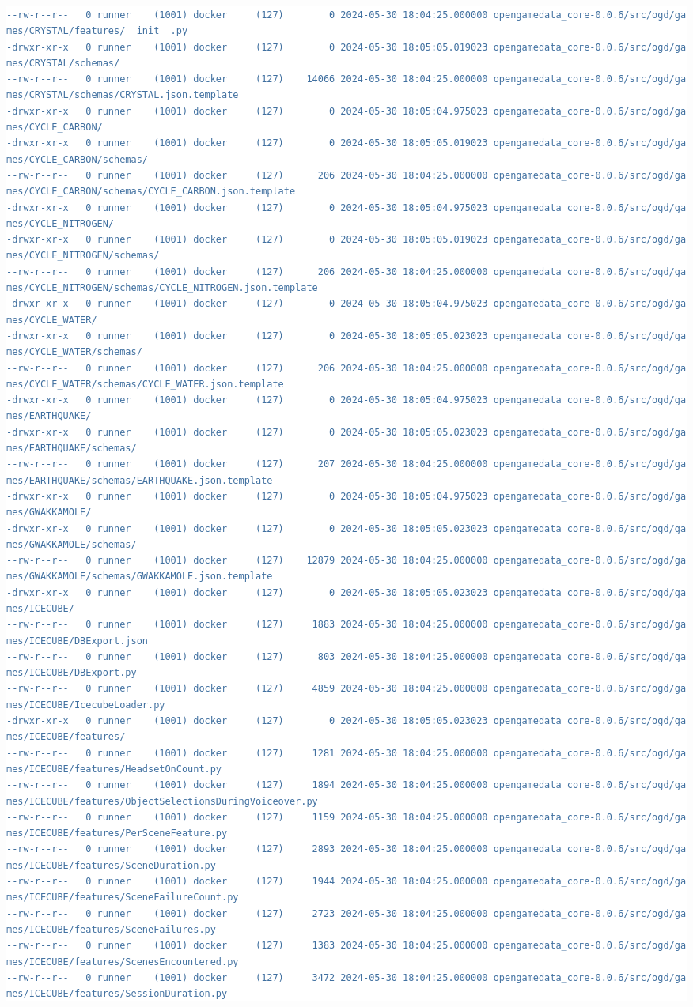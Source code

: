 ```diff
--rw-r--r--   0 runner    (1001) docker     (127)        0 2024-05-30 18:04:25.000000 opengamedata_core-0.0.6/src/ogd/games/CRYSTAL/features/__init__.py
-drwxr-xr-x   0 runner    (1001) docker     (127)        0 2024-05-30 18:05:05.019023 opengamedata_core-0.0.6/src/ogd/games/CRYSTAL/schemas/
--rw-r--r--   0 runner    (1001) docker     (127)    14066 2024-05-30 18:04:25.000000 opengamedata_core-0.0.6/src/ogd/games/CRYSTAL/schemas/CRYSTAL.json.template
-drwxr-xr-x   0 runner    (1001) docker     (127)        0 2024-05-30 18:05:04.975023 opengamedata_core-0.0.6/src/ogd/games/CYCLE_CARBON/
-drwxr-xr-x   0 runner    (1001) docker     (127)        0 2024-05-30 18:05:05.019023 opengamedata_core-0.0.6/src/ogd/games/CYCLE_CARBON/schemas/
--rw-r--r--   0 runner    (1001) docker     (127)      206 2024-05-30 18:04:25.000000 opengamedata_core-0.0.6/src/ogd/games/CYCLE_CARBON/schemas/CYCLE_CARBON.json.template
-drwxr-xr-x   0 runner    (1001) docker     (127)        0 2024-05-30 18:05:04.975023 opengamedata_core-0.0.6/src/ogd/games/CYCLE_NITROGEN/
-drwxr-xr-x   0 runner    (1001) docker     (127)        0 2024-05-30 18:05:05.019023 opengamedata_core-0.0.6/src/ogd/games/CYCLE_NITROGEN/schemas/
--rw-r--r--   0 runner    (1001) docker     (127)      206 2024-05-30 18:04:25.000000 opengamedata_core-0.0.6/src/ogd/games/CYCLE_NITROGEN/schemas/CYCLE_NITROGEN.json.template
-drwxr-xr-x   0 runner    (1001) docker     (127)        0 2024-05-30 18:05:04.975023 opengamedata_core-0.0.6/src/ogd/games/CYCLE_WATER/
-drwxr-xr-x   0 runner    (1001) docker     (127)        0 2024-05-30 18:05:05.023023 opengamedata_core-0.0.6/src/ogd/games/CYCLE_WATER/schemas/
--rw-r--r--   0 runner    (1001) docker     (127)      206 2024-05-30 18:04:25.000000 opengamedata_core-0.0.6/src/ogd/games/CYCLE_WATER/schemas/CYCLE_WATER.json.template
-drwxr-xr-x   0 runner    (1001) docker     (127)        0 2024-05-30 18:05:04.975023 opengamedata_core-0.0.6/src/ogd/games/EARTHQUAKE/
-drwxr-xr-x   0 runner    (1001) docker     (127)        0 2024-05-30 18:05:05.023023 opengamedata_core-0.0.6/src/ogd/games/EARTHQUAKE/schemas/
--rw-r--r--   0 runner    (1001) docker     (127)      207 2024-05-30 18:04:25.000000 opengamedata_core-0.0.6/src/ogd/games/EARTHQUAKE/schemas/EARTHQUAKE.json.template
-drwxr-xr-x   0 runner    (1001) docker     (127)        0 2024-05-30 18:05:04.975023 opengamedata_core-0.0.6/src/ogd/games/GWAKKAMOLE/
-drwxr-xr-x   0 runner    (1001) docker     (127)        0 2024-05-30 18:05:05.023023 opengamedata_core-0.0.6/src/ogd/games/GWAKKAMOLE/schemas/
--rw-r--r--   0 runner    (1001) docker     (127)    12879 2024-05-30 18:04:25.000000 opengamedata_core-0.0.6/src/ogd/games/GWAKKAMOLE/schemas/GWAKKAMOLE.json.template
-drwxr-xr-x   0 runner    (1001) docker     (127)        0 2024-05-30 18:05:05.023023 opengamedata_core-0.0.6/src/ogd/games/ICECUBE/
--rw-r--r--   0 runner    (1001) docker     (127)     1883 2024-05-30 18:04:25.000000 opengamedata_core-0.0.6/src/ogd/games/ICECUBE/DBExport.json
--rw-r--r--   0 runner    (1001) docker     (127)      803 2024-05-30 18:04:25.000000 opengamedata_core-0.0.6/src/ogd/games/ICECUBE/DBExport.py
--rw-r--r--   0 runner    (1001) docker     (127)     4859 2024-05-30 18:04:25.000000 opengamedata_core-0.0.6/src/ogd/games/ICECUBE/IcecubeLoader.py
-drwxr-xr-x   0 runner    (1001) docker     (127)        0 2024-05-30 18:05:05.023023 opengamedata_core-0.0.6/src/ogd/games/ICECUBE/features/
--rw-r--r--   0 runner    (1001) docker     (127)     1281 2024-05-30 18:04:25.000000 opengamedata_core-0.0.6/src/ogd/games/ICECUBE/features/HeadsetOnCount.py
--rw-r--r--   0 runner    (1001) docker     (127)     1894 2024-05-30 18:04:25.000000 opengamedata_core-0.0.6/src/ogd/games/ICECUBE/features/ObjectSelectionsDuringVoiceover.py
--rw-r--r--   0 runner    (1001) docker     (127)     1159 2024-05-30 18:04:25.000000 opengamedata_core-0.0.6/src/ogd/games/ICECUBE/features/PerSceneFeature.py
--rw-r--r--   0 runner    (1001) docker     (127)     2893 2024-05-30 18:04:25.000000 opengamedata_core-0.0.6/src/ogd/games/ICECUBE/features/SceneDuration.py
--rw-r--r--   0 runner    (1001) docker     (127)     1944 2024-05-30 18:04:25.000000 opengamedata_core-0.0.6/src/ogd/games/ICECUBE/features/SceneFailureCount.py
--rw-r--r--   0 runner    (1001) docker     (127)     2723 2024-05-30 18:04:25.000000 opengamedata_core-0.0.6/src/ogd/games/ICECUBE/features/SceneFailures.py
--rw-r--r--   0 runner    (1001) docker     (127)     1383 2024-05-30 18:04:25.000000 opengamedata_core-0.0.6/src/ogd/games/ICECUBE/features/ScenesEncountered.py
--rw-r--r--   0 runner    (1001) docker     (127)     3472 2024-05-30 18:04:25.000000 opengamedata_core-0.0.6/src/ogd/games/ICECUBE/features/SessionDuration.py
```